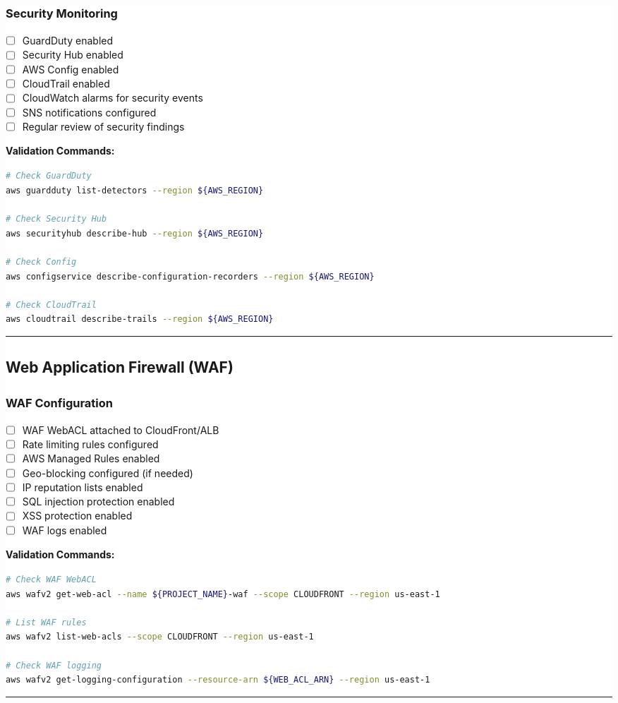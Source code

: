 
### Security Monitoring

- [ ] GuardDuty enabled
- [ ] Security Hub enabled
- [ ] AWS Config enabled
- [ ] CloudTrail enabled
- [ ] CloudWatch alarms for security events
- [ ] SNS notifications configured
- [ ] Regular review of security findings

**Validation Commands:**

```bash
# Check GuardDuty
aws guardduty list-detectors --region ${AWS_REGION}

# Check Security Hub
aws securityhub describe-hub --region ${AWS_REGION}

# Check Config
aws configservice describe-configuration-recorders --region ${AWS_REGION}

# Check CloudTrail
aws cloudtrail describe-trails --region ${AWS_REGION}
```

---

## Web Application Firewall (WAF)

### WAF Configuration

- [ ] WAF WebACL attached to CloudFront/ALB
- [ ] Rate limiting rules configured
- [ ] AWS Managed Rules enabled
- [ ] Geo-blocking configured (if needed)
- [ ] IP reputation lists enabled
- [ ] SQL injection protection enabled
- [ ] XSS protection enabled
- [ ] WAF logs enabled

**Validation Commands:**

```bash
# Check WAF WebACL
aws wafv2 get-web-acl --name ${PROJECT_NAME}-waf --scope CLOUDFRONT --region us-east-1

# List WAF rules
aws wafv2 list-web-acls --scope CLOUDFRONT --region us-east-1

# Check WAF logging
aws wafv2 get-logging-configuration --resource-arn ${WEB_ACL_ARN} --region us-east-1
```

---